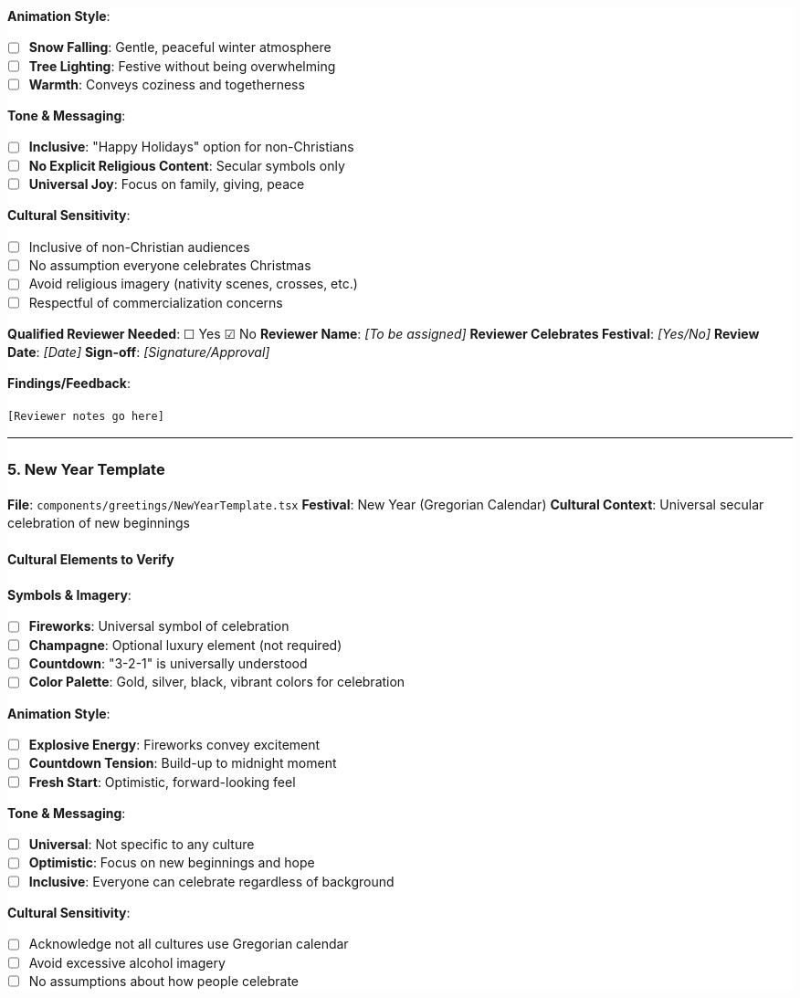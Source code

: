 **Animation Style**:
- [ ] **Snow Falling**: Gentle, peaceful winter atmosphere
- [ ] **Tree Lighting**: Festive without being overwhelming
- [ ] **Warmth**: Conveys coziness and togetherness

**Tone & Messaging**:
- [ ] **Inclusive**: "Happy Holidays" option for non-Christians
- [ ] **No Explicit Religious Content**: Secular symbols only
- [ ] **Universal Joy**: Focus on family, giving, peace

**Cultural Sensitivity**:
- [ ] Inclusive of non-Christian audiences
- [ ] No assumption everyone celebrates Christmas
- [ ] Avoid religious imagery (nativity scenes, crosses, etc.)
- [ ] Respectful of commercialization concerns

**Qualified Reviewer Needed**: ☐ Yes ☑ No
**Reviewer Name**: _[To be assigned]_
**Reviewer Celebrates Festival**: _[Yes/No]_
**Review Date**: _[Date]_
**Sign-off**: _[Signature/Approval]_

**Findings/Feedback**:
```
[Reviewer notes go here]
```

---

### 5. New Year Template

**File**: `components/greetings/NewYearTemplate.tsx`
**Festival**: New Year (Gregorian Calendar)
**Cultural Context**: Universal secular celebration of new beginnings

#### Cultural Elements to Verify

**Symbols & Imagery**:
- [ ] **Fireworks**: Universal symbol of celebration
- [ ] **Champagne**: Optional luxury element (not required)
- [ ] **Countdown**: "3-2-1" is universally understood
- [ ] **Color Palette**: Gold, silver, black, vibrant colors for celebration

**Animation Style**:
- [ ] **Explosive Energy**: Fireworks convey excitement
- [ ] **Countdown Tension**: Build-up to midnight moment
- [ ] **Fresh Start**: Optimistic, forward-looking feel

**Tone & Messaging**:
- [ ] **Universal**: Not specific to any culture
- [ ] **Optimistic**: Focus on new beginnings and hope
- [ ] **Inclusive**: Everyone can celebrate regardless of background

**Cultural Sensitivity**:
- [ ] Acknowledge not all cultures use Gregorian calendar
- [ ] Avoid excessive alcohol imagery
- [ ] No assumptions about how people celebrate
